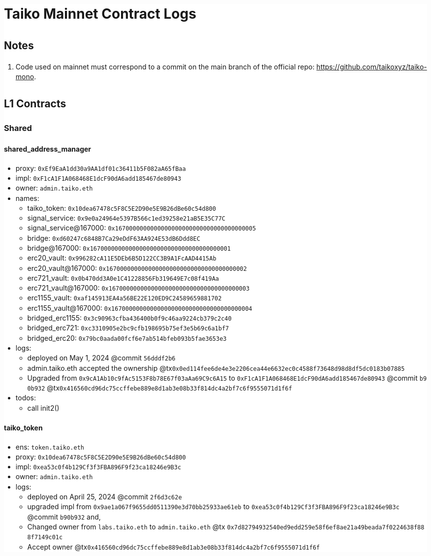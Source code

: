# Taiko Mainnet Contract Logs

## Notes

1. Code used on mainnet must correspond to a commit on the main branch of the official repo: https://github.com/taikoxyz/taiko-mono.

## L1 Contracts

### Shared

#### shared_address_manager

- proxy: `0xEf9EaA1dd30a9AA1df01c36411b5F082aA65fBaa`
- impl: `0xF1cA1F1A068468E1dcF90dA6add185467de80943`
- owner: `admin.taiko.eth`
- names:
  - taiko_token: `0x10dea67478c5F8C5E2D90e5E9B26dBe60c54d800`
  - signal_service: `0x9e0a24964e5397B566c1ed39258e21aB5E35C77C`
  - signal_service@167000: `0x1670000000000000000000000000000000000005`
  - bridge: `0xd60247c6848B7Ca29eDdF63AA924E53dB6Ddd8EC`
  - bridge@167000: `0x1670000000000000000000000000000000000001`
  - erc20_vault: `0x996282cA11E5DEb6B5D122CC3B9A1FcAAD4415Ab`
  - erc20_vault@167000: `0x1670000000000000000000000000000000000002`
  - erc721_vault: `0x0b470dd3A0e1C41228856Fb319649E7c08f419Aa`
  - erc721_vault@167000: `0x1670000000000000000000000000000000000003`
  - erc1155_vault: `0xaf145913EA4a56BE22E120ED9C24589659881702`
  - erc1155_vault@167000: `0x1670000000000000000000000000000000000004`
  - bridged_erc1155: `0x3c90963cfba436400b0f9c46aa9224cb379c2c40`
  - bridged_erc721: `0xc3310905e2bc9cfb198695b75ef3e5b69c6a1bf7`
  - bridged_erc20: `0x79bc0aada00fcf6e7ab514bfeb093b5fae3653e3`
- logs:
  - deployed on May 1, 2024 @commit `56dddf2b6`
  - admin.taiko.eth accepted the ownership @tx`0x0ed114fee6de4e3e2206cea44e6632ec0c4588f73648d98d8df5dc0183b07885`
  - Upgraded from `0x9cA1Ab10c9fAc5153F8b78E67f03aAa69C9c6A15` to `0xF1cA1F1A068468E1dcF90dA6add185467de80943` @commit `b90b932` @tx`0x416560cd96dc75ccffebe889e8d1ab3e08b33f814dc4a2bf7c6f9555071d1f6f`
- todos:
  - call init2()

#### taiko_token

- ens: `token.taiko.eth`
- proxy: `0x10dea67478c5F8C5E2D90e5E9B26dBe60c54d800`
- impl: `0xea53c0f4b129Cf3f3FBA896F9f23ca18246e9B3c`
- owner: `admin.taiko.eth`
- logs:
  - deployed on April 25, 2024 @commit `2f6d3c62e`
  - upgraded impl from `0x9ae1a067f9655dd0511390e3d70bb25933ae61eb` to `0xea53c0f4b129Cf3f3FBA896F9f23ca18246e9B3c` @commit `b90b932` and,
  - Changed owner from `labs.taiko.eth` to `admin.taiko.eth` @tx `0x7d82794932540ed9edd259e58f6ef8ae21a49beada7f0224638f888f7149c01c`
  - Accept owner @tx`0x416560cd96dc75ccffebe889e8d1ab3e08b33f814dc4a2bf7c6f9555071d1f6f`
